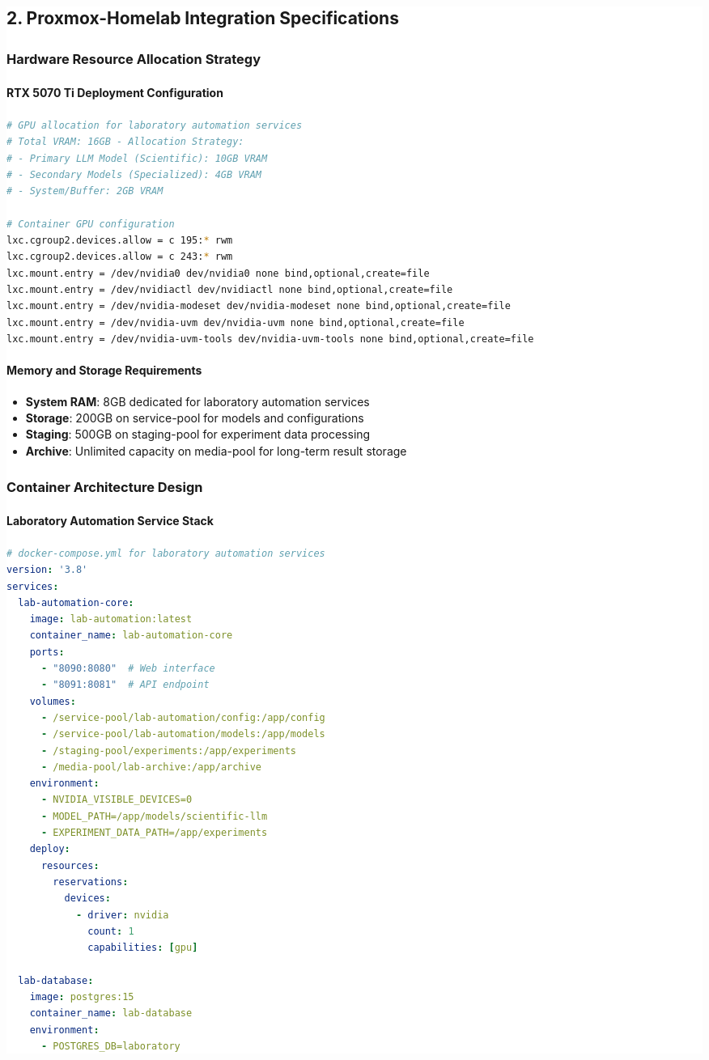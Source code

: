 ## 2. Proxmox-Homelab Integration Specifications

### Hardware Resource Allocation Strategy

#### RTX 5070 Ti Deployment Configuration
```bash
# GPU allocation for laboratory automation services
# Total VRAM: 16GB - Allocation Strategy:
# - Primary LLM Model (Scientific): 10GB VRAM
# - Secondary Models (Specialized): 4GB VRAM
# - System/Buffer: 2GB VRAM

# Container GPU configuration
lxc.cgroup2.devices.allow = c 195:* rwm
lxc.cgroup2.devices.allow = c 243:* rwm
lxc.mount.entry = /dev/nvidia0 dev/nvidia0 none bind,optional,create=file
lxc.mount.entry = /dev/nvidiactl dev/nvidiactl none bind,optional,create=file
lxc.mount.entry = /dev/nvidia-modeset dev/nvidia-modeset none bind,optional,create=file
lxc.mount.entry = /dev/nvidia-uvm dev/nvidia-uvm none bind,optional,create=file
lxc.mount.entry = /dev/nvidia-uvm-tools dev/nvidia-uvm-tools none bind,optional,create=file
```

#### Memory and Storage Requirements
- **System RAM**: 8GB dedicated for laboratory automation services
- **Storage**: 200GB on service-pool for models and configurations
- **Staging**: 500GB on staging-pool for experiment data processing
- **Archive**: Unlimited capacity on media-pool for long-term result storage

### Container Architecture Design

#### Laboratory Automation Service Stack
```yaml
# docker-compose.yml for laboratory automation services
version: '3.8'
services:
  lab-automation-core:
    image: lab-automation:latest
    container_name: lab-automation-core
    ports:
      - "8090:8080"  # Web interface
      - "8091:8081"  # API endpoint
    volumes:
      - /service-pool/lab-automation/config:/app/config
      - /service-pool/lab-automation/models:/app/models
      - /staging-pool/experiments:/app/experiments
      - /media-pool/lab-archive:/app/archive
    environment:
      - NVIDIA_VISIBLE_DEVICES=0
      - MODEL_PATH=/app/models/scientific-llm
      - EXPERIMENT_DATA_PATH=/app/experiments
    deploy:
      resources:
        reservations:
          devices:
            - driver: nvidia
              count: 1
              capabilities: [gpu]

  lab-database:
    image: postgres:15
    container_name: lab-database
    environment:
      - POSTGRES_DB=laboratory
```